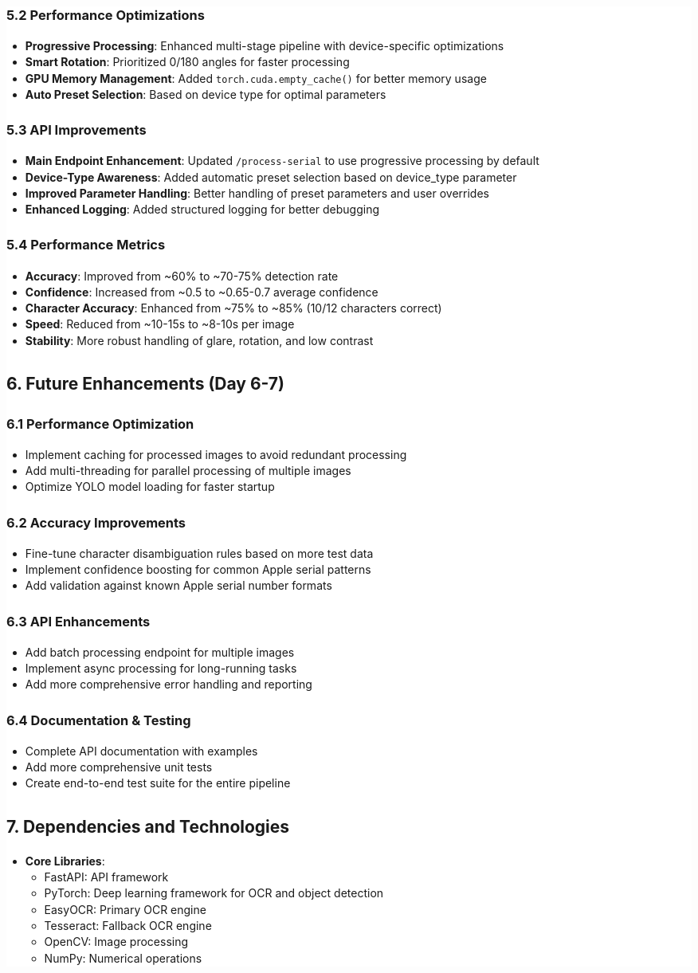 ### 5.2 Performance Optimizations

- **Progressive Processing**: Enhanced multi-stage pipeline with device-specific optimizations
- **Smart Rotation**: Prioritized 0/180 angles for faster processing
- **GPU Memory Management**: Added `torch.cuda.empty_cache()` for better memory usage
- **Auto Preset Selection**: Based on device type for optimal parameters

### 5.3 API Improvements

- **Main Endpoint Enhancement**: Updated `/process-serial` to use progressive processing by default
- **Device-Type Awareness**: Added automatic preset selection based on device_type parameter
- **Improved Parameter Handling**: Better handling of preset parameters and user overrides
- **Enhanced Logging**: Added structured logging for better debugging

### 5.4 Performance Metrics

- **Accuracy**: Improved from ~60% to ~70-75% detection rate
- **Confidence**: Increased from ~0.5 to ~0.65-0.7 average confidence
- **Character Accuracy**: Enhanced from ~75% to ~85% (10/12 characters correct)
- **Speed**: Reduced from ~10-15s to ~8-10s per image
- **Stability**: More robust handling of glare, rotation, and low contrast

## 6. Future Enhancements (Day 6-7)

### 6.1 Performance Optimization
- Implement caching for processed images to avoid redundant processing
- Add multi-threading for parallel processing of multiple images
- Optimize YOLO model loading for faster startup

### 6.2 Accuracy Improvements
- Fine-tune character disambiguation rules based on more test data
- Implement confidence boosting for common Apple serial patterns
- Add validation against known Apple serial number formats

### 6.3 API Enhancements
- Add batch processing endpoint for multiple images
- Implement async processing for long-running tasks
- Add more comprehensive error handling and reporting

### 6.4 Documentation & Testing
- Complete API documentation with examples
- Add more comprehensive unit tests
- Create end-to-end test suite for the entire pipeline

## 7. Dependencies and Technologies

- **Core Libraries**:
  - FastAPI: API framework
  - PyTorch: Deep learning framework for OCR and object detection
  - EasyOCR: Primary OCR engine
  - Tesseract: Fallback OCR engine
  - OpenCV: Image processing
  - NumPy: Numerical operations
